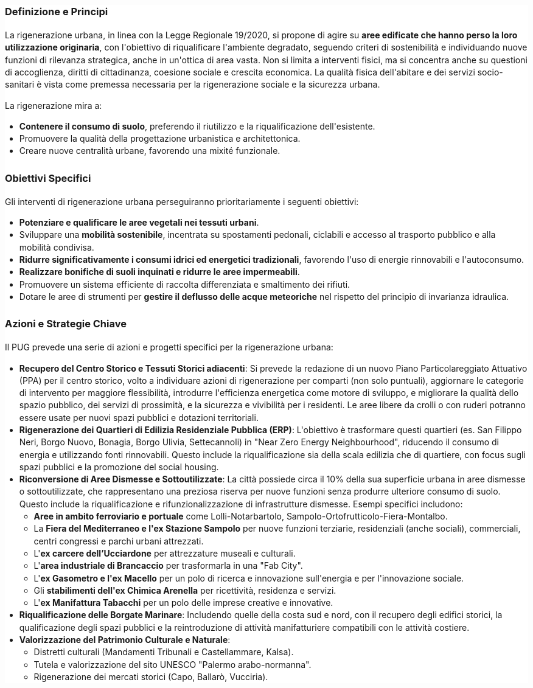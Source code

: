 ### Definizione e Principi

La rigenerazione urbana, in linea con la Legge Regionale 19/2020, si propone di agire su **aree edificate che hanno perso la loro utilizzazione originaria**, con l'obiettivo di riqualificare l'ambiente degradato, seguendo criteri di sostenibilità e individuando nuove funzioni di rilevanza strategica, anche in un'ottica di area vasta. Non si limita a interventi fisici, ma si concentra anche su questioni di accoglienza, diritti di cittadinanza, coesione sociale e crescita economica. La qualità fisica dell'abitare e dei servizi socio-sanitari è vista come premessa necessaria per la rigenerazione sociale e la sicurezza urbana.

La rigenerazione mira a:
*   **Contenere il consumo di suolo**, preferendo il riutilizzo e la riqualificazione dell'esistente.
*   Promuovere la qualità della progettazione urbanistica e architettonica.
*   Creare nuove centralità urbane, favorendo una mixité funzionale.

### Obiettivi Specifici

Gli interventi di rigenerazione urbana perseguiranno prioritariamente i seguenti obiettivi:
*   **Potenziare e qualificare le aree vegetali nei tessuti urbani**.
*   Sviluppare una **mobilità sostenibile**, incentrata su spostamenti pedonali, ciclabili e accesso al trasporto pubblico e alla mobilità condivisa.
*   **Ridurre significativamente i consumi idrici ed energetici tradizionali**, favorendo l'uso di energie rinnovabili e l'autoconsumo.
*   **Realizzare bonifiche di suoli inquinati e ridurre le aree impermeabili**.
*   Promuovere un sistema efficiente di raccolta differenziata e smaltimento dei rifiuti.
*   Dotare le aree di strumenti per **gestire il deflusso delle acque meteoriche** nel rispetto del principio di invarianza idraulica.

### Azioni e Strategie Chiave

Il PUG prevede una serie di azioni e progetti specifici per la rigenerazione urbana:

*   **Recupero del Centro Storico e Tessuti Storici adiacenti**: Si prevede la redazione di un nuovo Piano Particolareggiato Attuativo (PPA) per il centro storico, volto a individuare azioni di rigenerazione per comparti (non solo puntuali), aggiornare le categorie di intervento per maggiore flessibilità, introdurre l'efficienza energetica come motore di sviluppo, e migliorare la qualità dello spazio pubblico, dei servizi di prossimità, e la sicurezza e vivibilità per i residenti. Le aree libere da crolli o con ruderi potranno essere usate per nuovi spazi pubblici e dotazioni territoriali.
*   **Rigenerazione dei Quartieri di Edilizia Residenziale Pubblica (ERP)**: L'obiettivo è trasformare questi quartieri (es. San Filippo Neri, Borgo Nuovo, Bonagia, Borgo Ulivia, Settecannoli) in "Near Zero Energy Neighbourhood", riducendo il consumo di energia e utilizzando fonti rinnovabili. Questo include la riqualificazione sia della scala edilizia che di quartiere, con focus sugli spazi pubblici e la promozione del social housing.
*   **Riconversione di Aree Dismesse e Sottoutilizzate**: La città possiede circa il 10% della sua superficie urbana in aree dismesse o sottoutilizzate, che rappresentano una preziosa riserva per nuove funzioni senza produrre ulteriore consumo di suolo. Questo include la riqualificazione e rifunzionalizzazione di infrastrutture dismesse. Esempi specifici includono:
    *   **Aree in ambito ferroviario e portuale** come Lolli-Notarbartolo, Sampolo-Ortofrutticolo-Fiera-Montalbo.
    *   La **Fiera del Mediterraneo e l'ex Stazione Sampolo** per nuove funzioni terziarie, residenziali (anche sociali), commerciali, centri congressi e parchi urbani attrezzati.
    *   L'**ex carcere dell’Ucciardone** per attrezzature museali e culturali.
    *   L'**area industriale di Brancaccio** per trasformarla in una "Fab City".
    *   L'**ex Gasometro e l'ex Macello** per un polo di ricerca e innovazione sull'energia e per l'innovazione sociale.
    *   Gli **stabilimenti dell'ex Chimica Arenella** per ricettività, residenza e servizi.
    *   L'**ex Manifattura Tabacchi** per un polo delle imprese creative e innovative.
*   **Riqualificazione delle Borgate Marinare**: Includendo quelle della costa sud e nord, con il recupero degli edifici storici, la qualificazione degli spazi pubblici e la reintroduzione di attività manifatturiere compatibili con le attività costiere.
*   **Valorizzazione del Patrimonio Culturale e Naturale**:
    *   Distretti culturali (Mandamenti Tribunali e Castellammare, Kalsa).
    *   Tutela e valorizzazione del sito UNESCO "Palermo arabo-normanna".
    *   Rigenerazione dei mercati storici (Capo, Ballarò, Vucciria).